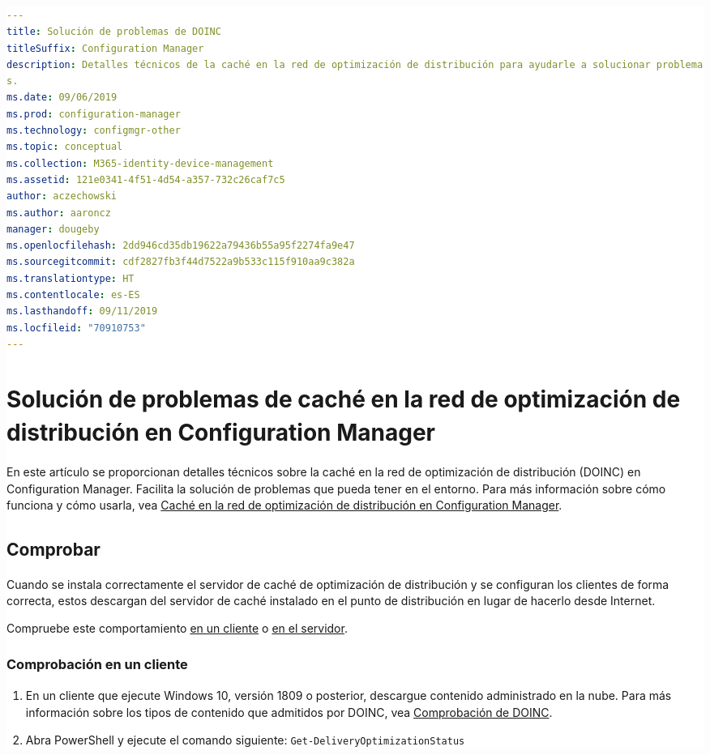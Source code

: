 ```yaml
---
title: Solución de problemas de DOINC
titleSuffix: Configuration Manager
description: Detalles técnicos de la caché en la red de optimización de distribución para ayudarle a solucionar problemas.
ms.date: 09/06/2019
ms.prod: configuration-manager
ms.technology: configmgr-other
ms.topic: conceptual
ms.collection: M365-identity-device-management
ms.assetid: 121e0341-4f51-4d54-a357-732c26caf7c5
author: aczechowski
ms.author: aaroncz
manager: dougeby
ms.openlocfilehash: 2dd946cd35db19622a79436b55a95f2274fa9e47
ms.sourcegitcommit: cdf2827fb3f44d7522a9b533c115f910aa9c382a
ms.translationtype: HT
ms.contentlocale: es-ES
ms.lasthandoff: 09/11/2019
ms.locfileid: "70910753"
---
```

# <a name="troubleshoot-delivery-optimization-in-network-cache-in-configuration-manager"></a>Solución de problemas de caché en la red de optimización de distribución en Configuration Manager

En este artículo se proporcionan detalles técnicos sobre la caché en la red de optimización de distribución (DOINC) en Configuration Manager. Facilita la solución de problemas que pueda tener en el entorno. Para más información sobre cómo funciona y cómo usarla, vea [Caché en la red de optimización de distribución en Configuration Manager](/sccm/core/plan-design/hierarchy/delivery-optimization-in-network-cache).

## <a name="verify"></a>Comprobar

Cuando se instala correctamente el servidor de caché de optimización de distribución y se configuran los clientes de forma correcta, estos descargan del servidor de caché instalado en el punto de distribución en lugar de hacerlo desde Internet.

Compruebe este comportamiento [en un cliente](#bkmk_verify-client) o [en el servidor](#bkmk_verify-server).

### <a name="bkmk_verify-client"></a> Comprobación en un cliente

1. En un cliente que ejecute Windows 10, versión 1809 o posterior, descargue contenido administrado en la nube. Para más información sobre los tipos de contenido que admitidos por DOINC, vea [Comprobación de DOINC](/sccm/core/plan-design/hierarchy/delivery-optimization-in-network-cache#verify).

2. Abra PowerShell y ejecute el comando siguiente: `Get-DeliveryOptimizationStatus`
